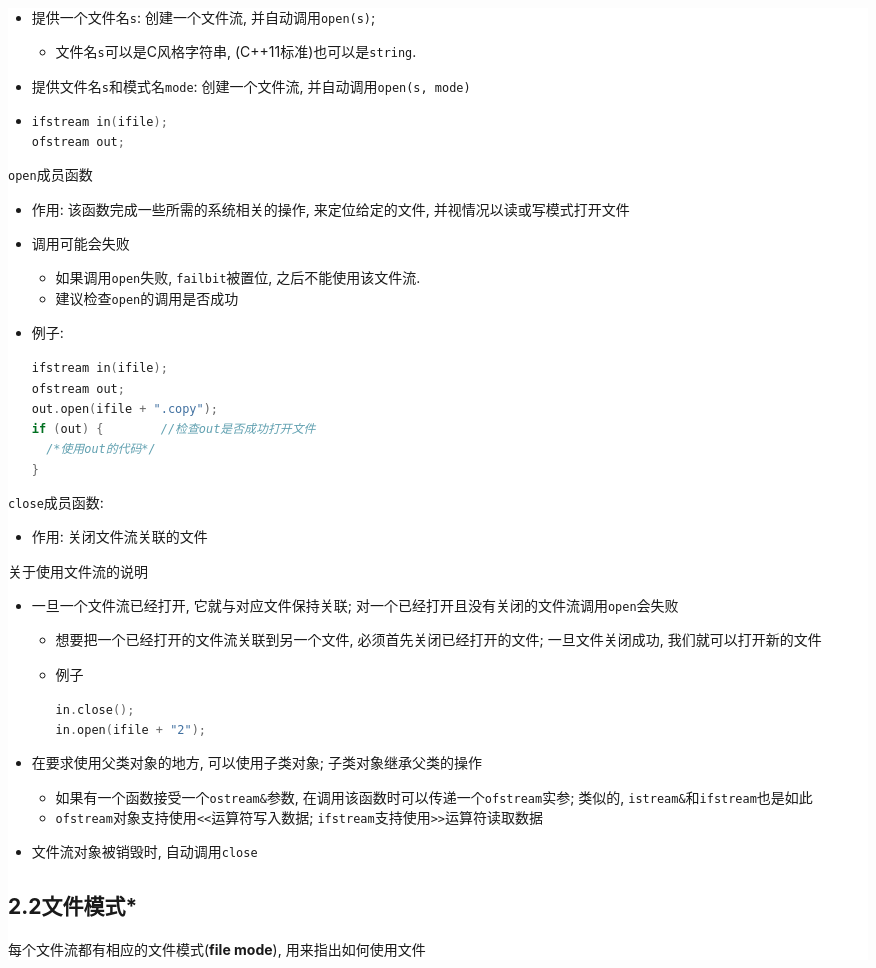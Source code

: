* 提供一个文件名`s`: 创建一个文件流, 并自动调用`open(s)`; 

  * 文件名`s`可以是C风格字符串, (C++11标准)也可以是`string`.

* 提供文件名`s`和模式名`mode`: 创建一个文件流,  并自动调用`open(s, mode)`

* ```c++
  ifstream in(ifile);
  ofstream out;
  ```

`open`成员函数

* 作用: 该函数完成一些所需的系统相关的操作, 来定位给定的文件, 并视情况以读或写模式打开文件

* 调用可能会失败

  * 如果调用`open`失败, `failbit`被置位, 之后不能使用该文件流.
  * 建议检查`open`的调用是否成功

* 例子:

  ```c++
  ifstream in(ifile);
  ofstream out;
  out.open(ifile + ".copy");
  if (out) {		//检查out是否成功打开文件
    /*使用out的代码*/
  }
  ```

`close`成员函数: 

* 作用: 关闭文件流关联的文件

关于使用文件流的说明

* 一旦一个文件流已经打开, 它就与对应文件保持关联; 对一个已经打开且没有关闭的文件流调用`open`会失败
  * 想要把一个已经打开的文件流关联到另一个文件, 必须首先关闭已经打开的文件; 一旦文件关闭成功, 我们就可以打开新的文件

  * 例子

    ```c++
    in.close();
    in.open(ifile + "2");
    ```

* 在要求使用父类对象的地方, 可以使用子类对象; 子类对象继承父类的操作
  * 如果有一个函数接受一个`ostream&`参数, 在调用该函数时可以传递一个`ofstream`实参; 类似的, `istream&`和`ifstream`也是如此
  * `ofstream`对象支持使用`<<`运算符写入数据; `ifstream`支持使用`>>`运算符读取数据

* 文件流对象被销毁时, 自动调用`close`

## 2.2文件模式*

每个文件流都有相应的文件模式(**file mode**), 用来指出如何使用文件

